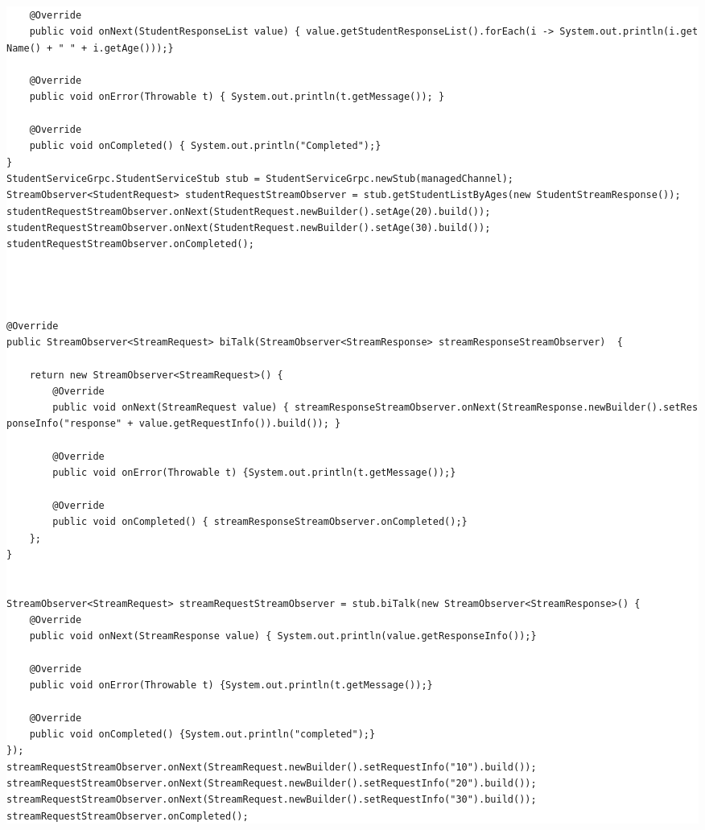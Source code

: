 ````
    @Override
    public void onNext(StudentResponseList value) { value.getStudentResponseList().forEach(i -> System.out.println(i.getName() + " " + i.getAge()));}

    @Override
    public void onError(Throwable t) { System.out.println(t.getMessage()); }

    @Override
    public void onCompleted() { System.out.println("Completed");}
}
StudentServiceGrpc.StudentServiceStub stub = StudentServiceGrpc.newStub(managedChannel);
StreamObserver<StudentRequest> studentRequestStreamObserver = stub.getStudentListByAges(new StudentStreamResponse());
studentRequestStreamObserver.onNext(StudentRequest.newBuilder().setAge(20).build());
studentRequestStreamObserver.onNext(StudentRequest.newBuilder().setAge(30).build());
studentRequestStreamObserver.onCompleted();




@Override
public StreamObserver<StreamRequest> biTalk(StreamObserver<StreamResponse> streamResponseStreamObserver)  {

    return new StreamObserver<StreamRequest>() {
        @Override
        public void onNext(StreamRequest value) { streamResponseStreamObserver.onNext(StreamResponse.newBuilder().setResponseInfo("response" + value.getRequestInfo()).build()); }

        @Override
        public void onError(Throwable t) {System.out.println(t.getMessage());}

        @Override
        public void onCompleted() { streamResponseStreamObserver.onCompleted();}
    };
}


StreamObserver<StreamRequest> streamRequestStreamObserver = stub.biTalk(new StreamObserver<StreamResponse>() {
    @Override
    public void onNext(StreamResponse value) { System.out.println(value.getResponseInfo());}

    @Override
    public void onError(Throwable t) {System.out.println(t.getMessage());}

    @Override
    public void onCompleted() {System.out.println("completed");}
});
streamRequestStreamObserver.onNext(StreamRequest.newBuilder().setRequestInfo("10").build());
streamRequestStreamObserver.onNext(StreamRequest.newBuilder().setRequestInfo("20").build());
streamRequestStreamObserver.onNext(StreamRequest.newBuilder().setRequestInfo("30").build());
streamRequestStreamObserver.onCompleted();
````
